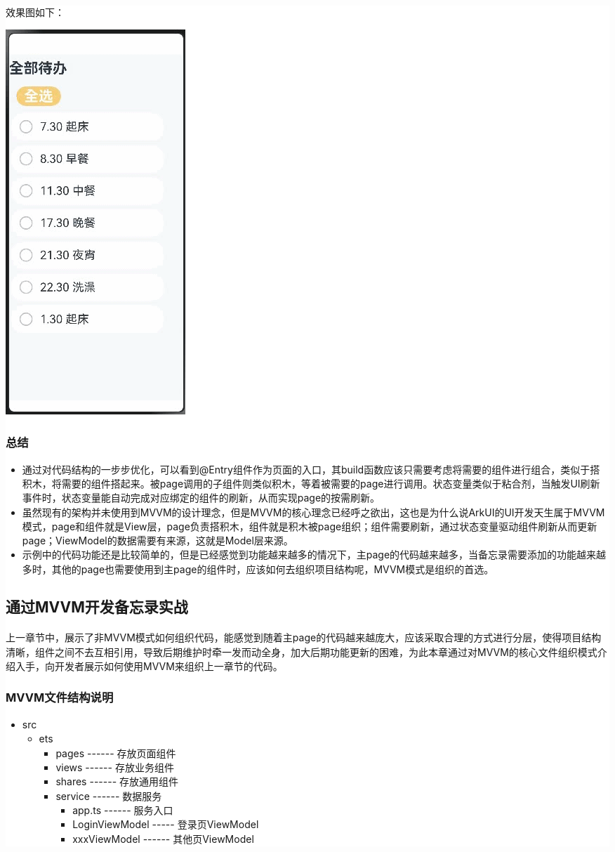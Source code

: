 ```typescript
```

 效果图如下：

![builder](./figures/MVVM_builder.gif)

### 总结

* 通过对代码结构的一步步优化，可以看到@Entry组件作为页面的入口，其build函数应该只需要考虑将需要的组件进行组合，类似于搭积木，将需要的组件搭起来。被page调用的子组件则类似积木，等着被需要的page进行调用。状态变量类似于粘合剂，当触发UI刷新事件时，状态变量能自动完成对应绑定的组件的刷新，从而实现page的按需刷新。
* 虽然现有的架构并未使用到MVVM的设计理念，但是MVVM的核心理念已经呼之欲出，这也是为什么说ArkUI的UI开发天生属于MVVM模式，page和组件就是View层，page负责搭积木，组件就是积木被page组织；组件需要刷新，通过状态变量驱动组件刷新从而更新page；ViewModel的数据需要有来源，这就是Model层来源。
* 示例中的代码功能还是比较简单的，但是已经感觉到功能越来越多的情况下，主page的代码越来越多，当备忘录需要添加的功能越来越多时，其他的page也需要使用到主page的组件时，应该如何去组织项目结构呢，MVVM模式是组织的首选。

## 通过MVVM开发备忘录实战

上一章节中，展示了非MVVM模式如何组织代码，能感觉到随着主page的代码越来越庞大，应该采取合理的方式进行分层，使得项目结构清晰，组件之间不去互相引用，导致后期维护时牵一发而动全身，加大后期功能更新的困难，为此本章通过对MVVM的核心文件组织模式介绍入手，向开发者展示如何使用MVVM来组织上一章节的代码。

### MVVM文件结构说明

* src
  * ets
    * pages ------ 存放页面组件
    * views ------ 存放业务组件
    * shares ------ 存放通用组件
    * service ------ 数据服务
      * app.ts ------ 服务入口
      * LoginViewModel ----- 登录页ViewModel
      * xxxViewModel ------ 其他页ViewModel
